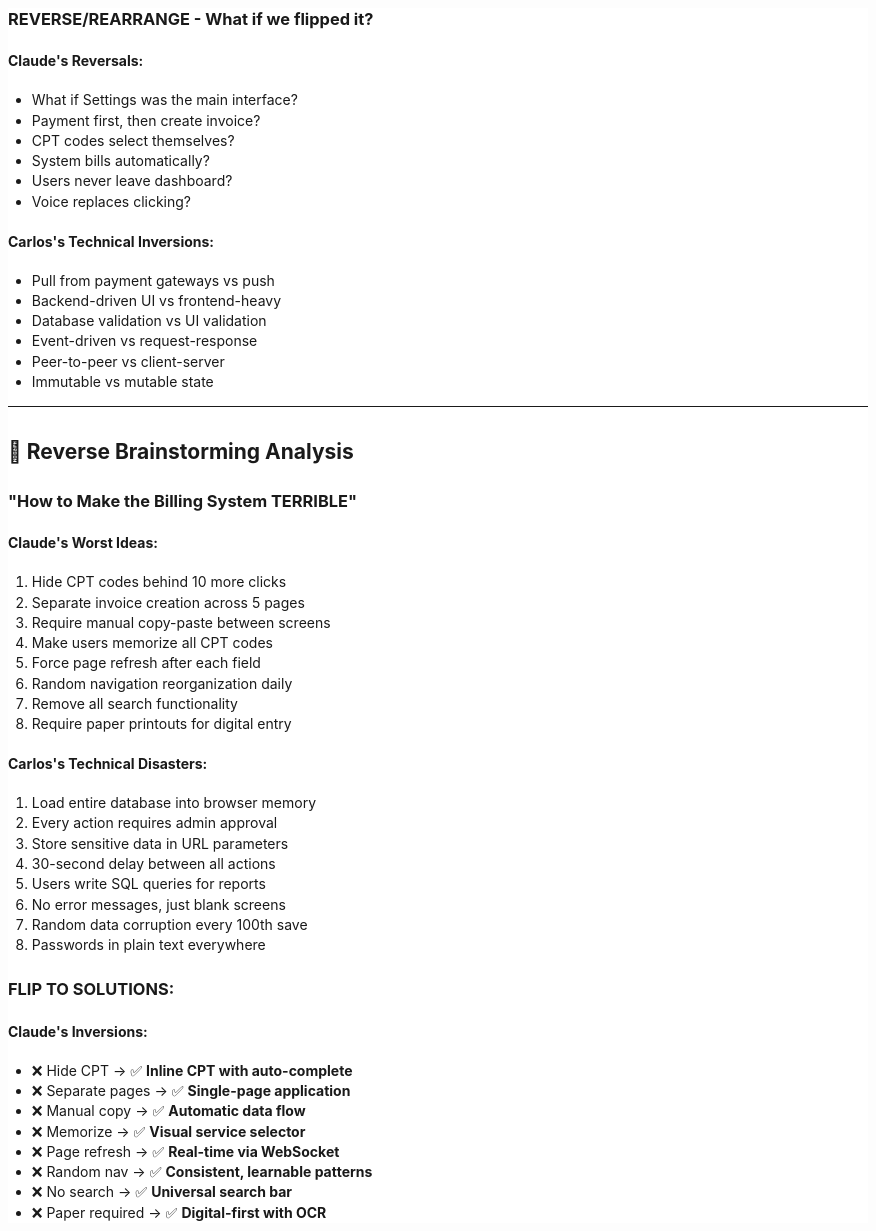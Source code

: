 ### REVERSE/REARRANGE - What if we flipped it?

#### Claude's Reversals:
- What if Settings was the main interface?
- Payment first, then create invoice?
- CPT codes select themselves?
- System bills automatically?
- Users never leave dashboard?
- Voice replaces clicking?

#### Carlos's Technical Inversions:
- Pull from payment gateways vs push
- Backend-driven UI vs frontend-heavy
- Database validation vs UI validation
- Event-driven vs request-response
- Peer-to-peer vs client-server
- Immutable vs mutable state

---

## 🔄 Reverse Brainstorming Analysis

### "How to Make the Billing System TERRIBLE"

#### Claude's Worst Ideas:
1. Hide CPT codes behind 10 more clicks
2. Separate invoice creation across 5 pages
3. Require manual copy-paste between screens
4. Make users memorize all CPT codes
5. Force page refresh after each field
6. Random navigation reorganization daily
7. Remove all search functionality
8. Require paper printouts for digital entry

#### Carlos's Technical Disasters:
1. Load entire database into browser memory
2. Every action requires admin approval
3. Store sensitive data in URL parameters
4. 30-second delay between all actions
5. Users write SQL queries for reports
6. No error messages, just blank screens
7. Random data corruption every 100th save
8. Passwords in plain text everywhere

### FLIP TO SOLUTIONS:

#### Claude's Inversions:
- ❌ Hide CPT → ✅ **Inline CPT with auto-complete**
- ❌ Separate pages → ✅ **Single-page application**
- ❌ Manual copy → ✅ **Automatic data flow**
- ❌ Memorize → ✅ **Visual service selector**
- ❌ Page refresh → ✅ **Real-time via WebSocket**
- ❌ Random nav → ✅ **Consistent, learnable patterns**
- ❌ No search → ✅ **Universal search bar**
- ❌ Paper required → ✅ **Digital-first with OCR**
